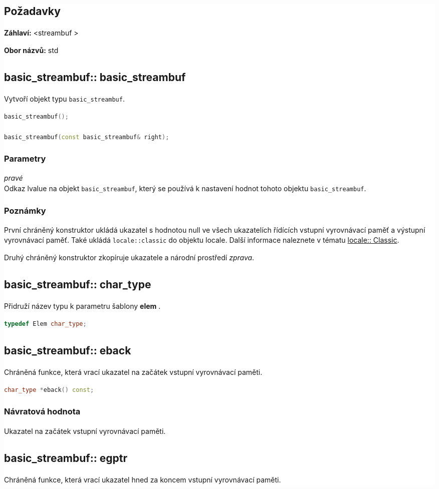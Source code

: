 ## <a name="requirements"></a>Požadavky

**Záhlaví:** \<streambuf >

**Obor názvů:** std

## <a name="basic_streambuf"></a>basic_streambuf:: basic_streambuf

Vytvoří objekt typu `basic_streambuf`.

```cpp
basic_streambuf();

basic_streambuf(const basic_streambuf& right);
```

### <a name="parameters"></a>Parametry

*pravé*\
Odkaz lvalue na objekt `basic_streambuf`, který se používá k nastavení hodnot tohoto objektu `basic_streambuf`.

### <a name="remarks"></a>Poznámky

První chráněný konstruktor ukládá ukazatel s hodnotou null ve všech ukazatelích řídících vstupní vyrovnávací paměť a výstupní vyrovnávací paměť. Také ukládá `locale::classic` do objektu locale. Další informace naleznete v tématu [locale:: Classic](../standard-library/locale-class.md#classic).

Druhý chráněný konstruktor zkopíruje ukazatele a národní prostředí *zprava*.

## <a name="char_type"></a>basic_streambuf:: char_type

Přidruží název typu k parametru šablony **elem** .

```cpp
typedef Elem char_type;
```

## <a name="eback"></a>basic_streambuf:: eback

Chráněná funkce, která vrací ukazatel na začátek vstupní vyrovnávací paměti.

```cpp
char_type *eback() const;
```

### <a name="return-value"></a>Návratová hodnota

Ukazatel na začátek vstupní vyrovnávací paměti.

## <a name="egptr"></a>basic_streambuf:: egptr

Chráněná funkce, která vrací ukazatel hned za koncem vstupní vyrovnávací paměti.
